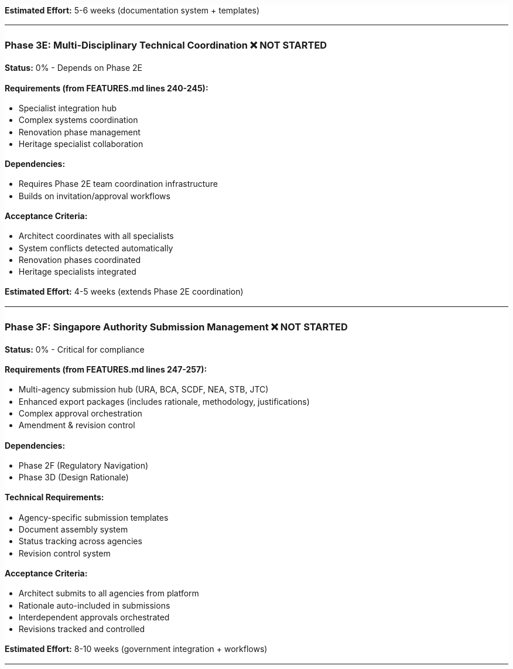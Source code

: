 **Estimated Effort:** 5-6 weeks (documentation system + templates)

---

### Phase 3E: Multi-Disciplinary Technical Coordination ❌ NOT STARTED
**Status:** 0% - Depends on Phase 2E

**Requirements (from FEATURES.md lines 240-245):**
- Specialist integration hub
- Complex systems coordination
- Renovation phase management
- Heritage specialist collaboration

**Dependencies:**
- Requires Phase 2E team coordination infrastructure
- Builds on invitation/approval workflows

**Acceptance Criteria:**
- Architect coordinates with all specialists
- System conflicts detected automatically
- Renovation phases coordinated
- Heritage specialists integrated

**Estimated Effort:** 4-5 weeks (extends Phase 2E coordination)

---

### Phase 3F: Singapore Authority Submission Management ❌ NOT STARTED
**Status:** 0% - Critical for compliance

**Requirements (from FEATURES.md lines 247-257):**
- Multi-agency submission hub (URA, BCA, SCDF, NEA, STB, JTC)
- Enhanced export packages (includes rationale, methodology, justifications)
- Complex approval orchestration
- Amendment & revision control

**Dependencies:**
- Phase 2F (Regulatory Navigation)
- Phase 3D (Design Rationale)

**Technical Requirements:**
- Agency-specific submission templates
- Document assembly system
- Status tracking across agencies
- Revision control system

**Acceptance Criteria:**
- Architect submits to all agencies from platform
- Rationale auto-included in submissions
- Interdependent approvals orchestrated
- Revisions tracked and controlled

**Estimated Effort:** 8-10 weeks (government integration + workflows)

---